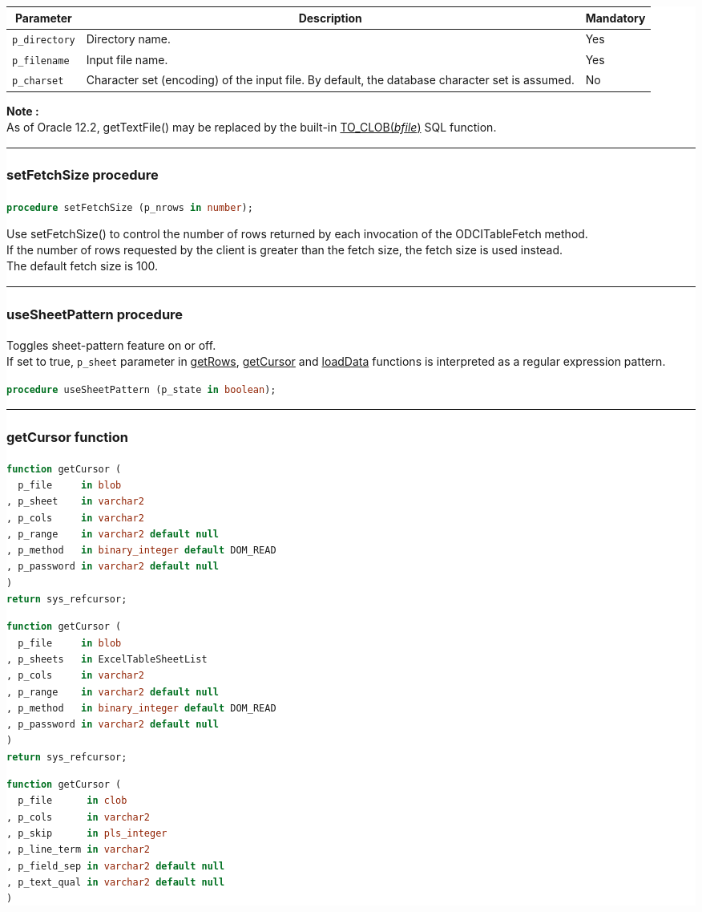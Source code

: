 Parameter|Description|Mandatory
---|---|---
`p_directory`|Directory name.|Yes
`p_filename`|Input file name.|Yes
`p_charset`|Character set (encoding) of the input file. By default, the database character set is assumed.|No

**Note :**  
As of Oracle 12.2, getTextFile() may be replaced by the built-in [TO_CLOB(_bfile_)](https://docs.oracle.com/en/database/oracle/oracle-database/12.2/sqlrf/TO_CLOB-bfile-blob.html) SQL function.

---
### setFetchSize procedure
```sql
procedure setFetchSize (p_nrows in number);
```
Use setFetchSize() to control the number of rows returned by each invocation of the ODCITableFetch method.  
If the number of rows requested by the client is greater than the fetch size, the fetch size is used instead.  
The default fetch size is 100.  

---
### useSheetPattern procedure
Toggles sheet-pattern feature on or off.  
If set to true, `p_sheet` parameter in [getRows](#getrows-function), [getCursor](#getcursor-function) and [loadData](#loaddata-function) functions is interpreted as a regular expression pattern.
```sql
procedure useSheetPattern (p_state in boolean);
```

---  
### getCursor function
```sql
function getCursor (
  p_file     in blob
, p_sheet    in varchar2
, p_cols     in varchar2
, p_range    in varchar2 default null
, p_method   in binary_integer default DOM_READ
, p_password in varchar2 default null    
)
return sys_refcursor;
```
```sql
function getCursor (
  p_file     in blob
, p_sheets   in ExcelTableSheetList
, p_cols     in varchar2
, p_range    in varchar2 default null
, p_method   in binary_integer default DOM_READ
, p_password in varchar2 default null    
)
return sys_refcursor;
```
```sql
function getCursor (
  p_file      in clob
, p_cols      in varchar2
, p_skip      in pls_integer
, p_line_term in varchar2
, p_field_sep in varchar2 default null
, p_text_qual in varchar2 default null    
)
```